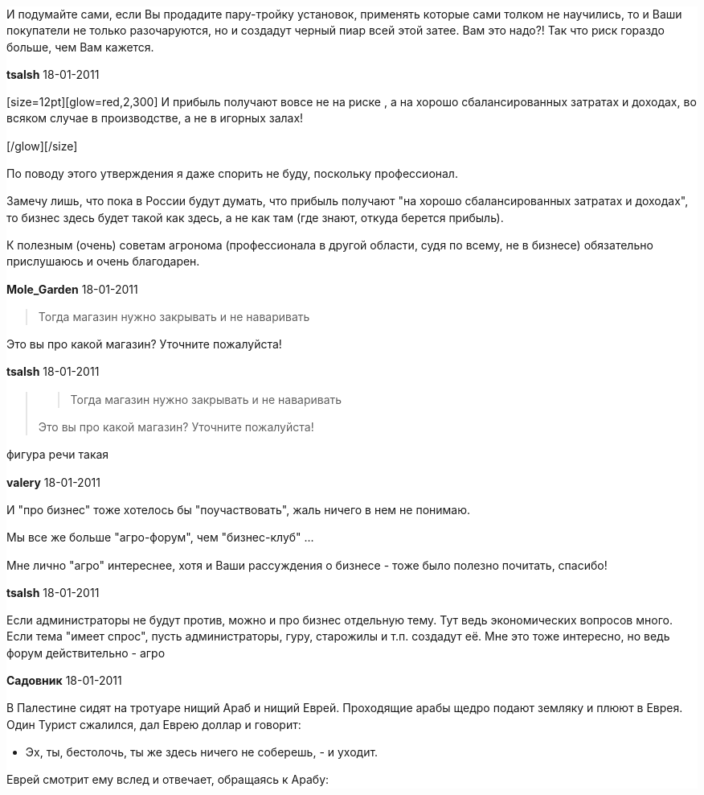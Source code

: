 И подумайте сами, если Вы продадите пару-тройку установок, применять которые сами толком не научились, то и Ваши покупатели не только разочаруются, но и создадут черный пиар всей этой затее. Вам это надо?! Так что риск гораздо больше, чем Вам кажется.


**tsalsh** 18-01-2011

[size=12pt][glow=red,2,300] И прибыль получают вовсе не на риске , а на хорошо сбалансированных затратах и доходах, во всяком случае в производстве, а не в игорных залах!

[/glow][/size]

По поводу этого утверждения я даже спорить не буду, поскольку профессионал.

Замечу лишь, что пока в России будут думать, что прибыль получают "на хорошо сбалансированных затратах и доходах", то бизнес здесь будет такой как здесь, а не как там (где знают, откуда берется прибыль).

К полезным (очень) советам агронома (профессионала в другой области, судя по всему, не в бизнесе) обязательно прислушаюсь и очень благодарен.


**Mole_Garden** 18-01-2011

> Тогда магазин нужно закрывать и не наваривать

Это вы про какой магазин? Уточните пожалуйста!


**tsalsh** 18-01-2011

> > Тогда магазин нужно закрывать и не наваривать
> 
> Это вы про какой магазин? Уточните пожалуйста!

фигура речи такая


**valery** 18-01-2011

И "про бизнес" тоже хотелось бы "поучаствовать", жаль ничего в нем не понимаю.

Мы все же больше "агро-форум", чем "бизнес-клуб" ...

Мне лично "агро" интереснее, хотя и Ваши рассуждения о бизнесе - тоже было полезно почитать, спасибо!


**tsalsh** 18-01-2011

Если администраторы не будут против, можно и про бизнес отдельную тему. Тут ведь экономических вопросов много. Если тема "имеет спрос", пусть администраторы, гуру, старожилы и т.п. создадут её. Мне это тоже интересно, но ведь форум действительно - агро


**Садовник** 18-01-2011

В Палестине сидят на тротуаре нищий Араб и нищий Еврей. Проходящие арабы щедро подают земляку и плюют в Еврея. Один Турист сжалился, дал Еврею доллар и говорит:

- Эх, ты, бестолочь, ты же здесь ничего не соберешь, - и уходит.

Еврей смотрит ему вслед и отвечает, обращаясь к Арабу:
